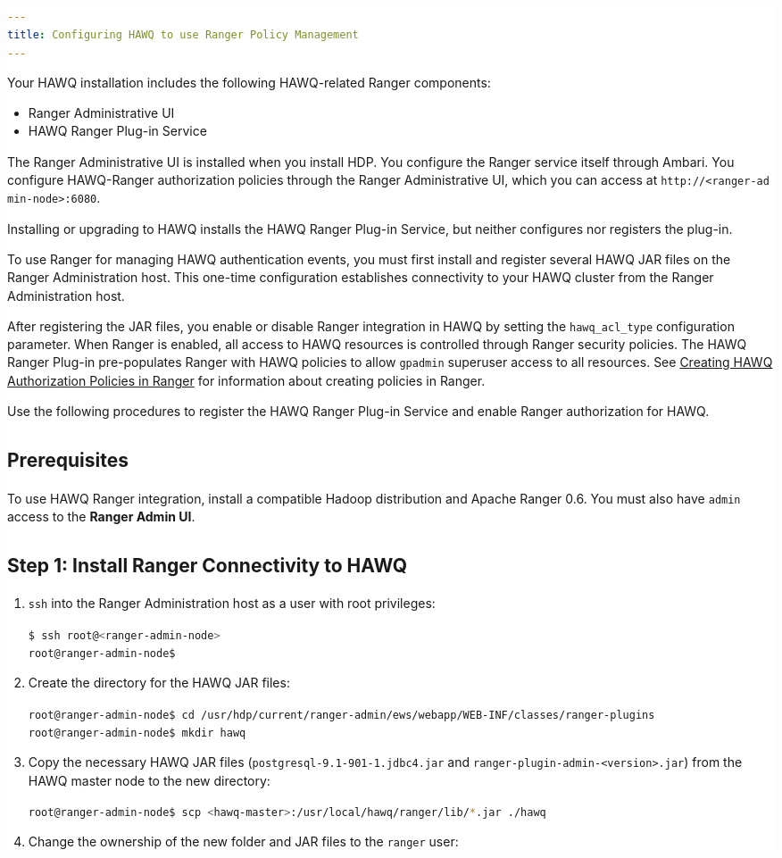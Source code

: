 ```yaml
---
title: Configuring HAWQ to use Ranger Policy Management
---
```




Your HAWQ installation includes the following HAWQ-related Ranger components:

- Ranger Administrative UI
- HAWQ Ranger Plug-in Service

The Ranger Administrative UI is installed when you install HDP. You configure the Ranger service itself through Ambari. You configure HAWQ-Ranger authorization policies through the Ranger Administrative UI, which you can access at `http://<ranger-admin-node>:6080`. 

Installing or upgrading to HAWQ installs the HAWQ Ranger Plug-in Service, but neither configures nor registers the plug-in.  

To use Ranger for managing HAWQ authentication events, you must first install and register several HAWQ JAR files on the Ranger Administration host. This one-time configuration establishes connectivity to your HAWQ cluster from the Ranger Administration host. 

After registering the JAR files, you enable or disable Ranger integration in HAWQ by setting the `hawq_acl_type` configuration parameter. When Ranger is enabled, all access to HAWQ resources is controlled through Ranger security policies. The HAWQ Ranger Plug-in pre-populates Ranger with HAWQ policies to allow `gpadmin` superuser access to all resources. See [Creating HAWQ Authorization Policies in Ranger](ranger-policy-creation.html) for information about creating policies in Ranger.

Use the following procedures to register the HAWQ Ranger Plug-in Service and enable Ranger authorization for HAWQ.

## <a id="prereq"></a>Prerequisites
To use HAWQ Ranger integration, install a compatible Hadoop distribution and Apache Ranger 0.6. You must also have `admin` access to the **Ranger Admin UI**.

## <a id="jar"></a>Step 1: Install Ranger Connectivity to HAWQ
1. `ssh` into the Ranger Administration host as a user with root privileges:

    ``` bash
    $ ssh root@<ranger-admin-node>
    root@ranger-admin-node$ 
    ```
2. Create the directory for the HAWQ JAR files:

    ``` bash
    root@ranger-admin-node$ cd /usr/hdp/current/ranger-admin/ews/webapp/WEB-INF/classes/ranger-plugins
    root@ranger-admin-node$ mkdir hawq
    ```
3. Copy the necessary HAWQ JAR files (`postgresql-9.1-901-1.jdbc4.jar` and `ranger-plugin-admin-<version>.jar`) from the HAWQ master node to the new directory:

    ``` bash
    root@ranger-admin-node$ scp <hawq-master>:/usr/local/hawq/ranger/lib/*.jar ./hawq
    ```
4. Change the ownership of the new folder and JAR files to the `ranger` user:

